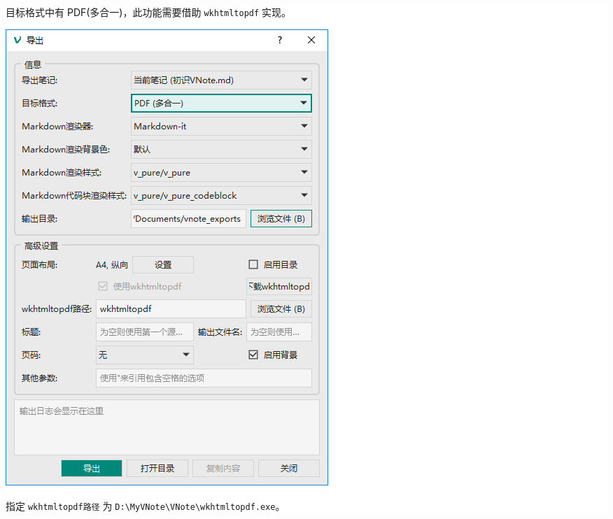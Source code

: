 目标格式中有 PDF(多合一)，此功能需要借助 `wkhtmltopdf` 实现。

![导出 PDF 多合一](media/Snipaste_2018-07-17_20-32-56.png)

指定 `wkhtmltopdf路径` 为 `D:\MyVNote\VNote\wkhtmltopdf.exe`。
